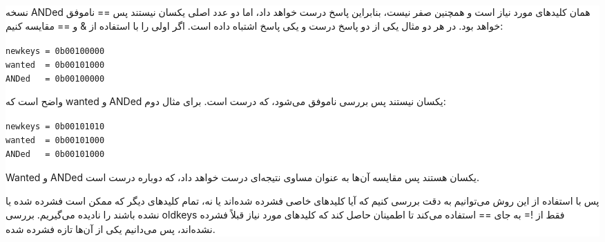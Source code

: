 نسخه ANDed همان کلیدهای مورد نیاز است و همچنین صفر نیست، بنابراین پاسخ درست خواهد داد، اما دو عدد اصلی یکسان نیستند پس == ناموفق خواهد بود. در هر دو مثال یکی از دو پاسخ درست و یکی پاسخ اشتباه داده است. اگر اولی را با استفاده از & و == مقایسه کنیم:

```
newkeys = 0b00100000
wanted  = 0b00101000
ANDed   = 0b00100000
```

واضح است که wanted و ANDed یکسان نیستند پس بررسی ناموفق می‌شود، که درست است. برای مثال دوم:

```
newkeys = 0b00101010
wanted  = 0b00101000
ANDed   = 0b00101000
```

Wanted و ANDed یکسان هستند پس مقایسه آن‌ها به عنوان مساوی نتیجه‌ای درست خواهد داد، که دوباره درست است.

پس با استفاده از این روش می‌توانیم به دقت بررسی کنیم که آیا کلیدهای خاصی فشرده شده‌اند یا نه، تمام کلیدهای دیگر که ممکن است فشرده شده یا نشده باشند را نادیده می‌گیریم. بررسی oldkeys فقط از != به جای == استفاده می‌کند تا اطمینان حاصل کند که کلیدهای مورد نیاز قبلاً فشرده نشده‌اند، پس می‌دانیم یکی از آن‌ها تازه فشرده شده.